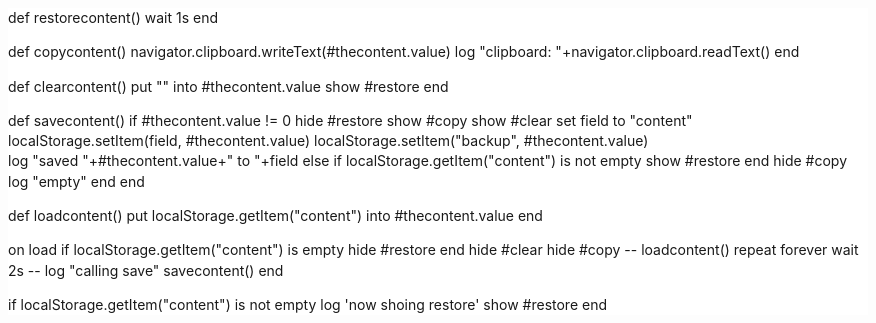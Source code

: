 def restorecontent()
  wait 1s
end

def copycontent()
navigator.clipboard.writeText(#thecontent.value)
log "clipboard: "+navigator.clipboard.readText()
end

def clearcontent()
  put "" into #thecontent.value
  show #restore
end

def savecontent()
  if #thecontent.value != 0
	  hide #restore
	  show #copy
	  show #clear
	  set field to "content"
	  localStorage.setItem(field, #thecontent.value)
	  localStorage.setItem("backup", #thecontent.value)						
	  log "saved "+#thecontent.value+" to "+field
  else
    if localStorage.getItem("content") is not empty
      show #restore
    end
    hide #copy
    log "empty"
  end
end

def loadcontent()
  put localStorage.getItem("content") into #thecontent.value
end

on load
if localStorage.getItem("content") is empty
  hide #restore
end
hide #clear
hide #copy
-- loadcontent()
repeat forever
  wait 2s
  -- log "calling save"
  savecontent()
end

if localStorage.getItem("content") is not empty
  log 'now shoing restore'
  show #restore
end
		  